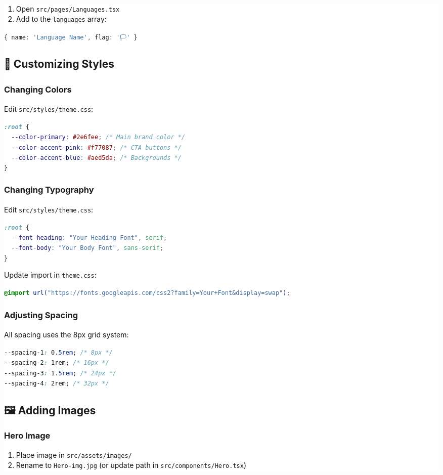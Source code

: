 1. Open `src/pages/Languages.tsx`
2. Add to the `languages` array:

```typescript
{ name: 'Language Name', flag: '🏳️' }
```

## 🎨 Customizing Styles

### Changing Colors

Edit `src/styles/theme.css`:

```css
:root {
  --color-primary: #2e6fee; /* Main brand color */
  --color-accent-pink: #f77087; /* CTA buttons */
  --color-accent-blue: #aed5da; /* Backgrounds */
}
```

### Changing Typography

Edit `src/styles/theme.css`:

```css
:root {
  --font-heading: "Your Heading Font", serif;
  --font-body: "Your Body Font", sans-serif;
}
```

Update import in `theme.css`:

```css
@import url("https://fonts.googleapis.com/css2?family=Your+Font&display=swap");
```

### Adjusting Spacing

All spacing uses the 8px grid system:

```css
--spacing-1: 0.5rem; /* 8px */
--spacing-2: 1rem; /* 16px */
--spacing-3: 1.5rem; /* 24px */
--spacing-4: 2rem; /* 32px */
```

## 🖼️ Adding Images

### Hero Image

1. Place image in `src/assets/images/`
2. Rename to `Hero-img.jpg` (or update path in `src/components/Hero.tsx`)
